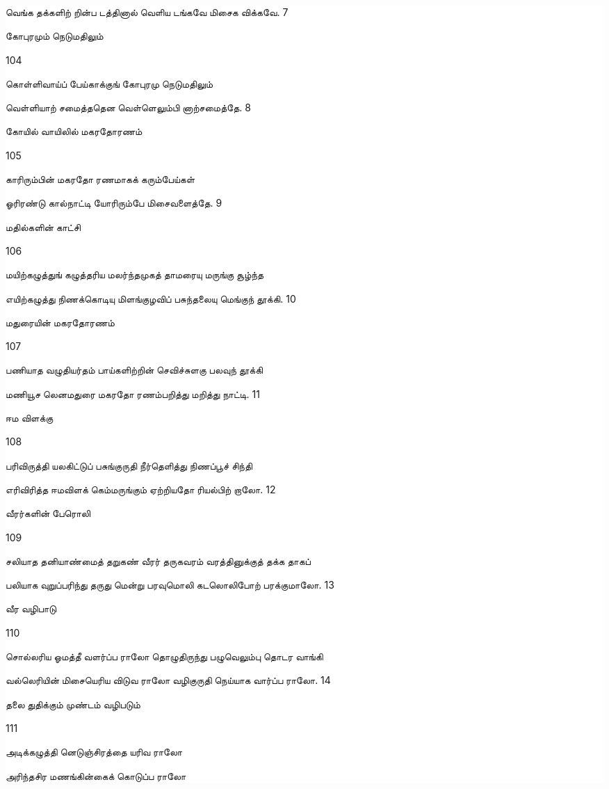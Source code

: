 வெங்க தக்களிற் றின்ப டத்தினால் வௌிய டங்கவே மிசைக விக்கவே. 7  

கோபுரமும் நெடுமதிலும்  

104  

கொள்ளிவாய்ப் பேய்காக்குங் கோபுரமு நெடுமதிலும்  

வெள்ளியாற் சமைத்ததென வெள்ளெலும்பி னாற்சமைத்தே. 8  

கோயில் வாயிலில் மகரதோரணம்  

105  

காரிரும்பின் மகரதோ ரணமாகக் கரும்பேய்கள்  

ஓரிரண்டு கால்நாட்டி யோரிரும்பே மிசைவளைத்தே. 9  

மதில்களின் காட்சி  

106  

மயிற்கழுத்துங் கழுத்தரிய மலர்ந்தமுகத் தாமரையு மருங்கு சூழ்ந்த  

எயிற்கழுத்து நிணக்கொடியு மிளங்குழவிப் பசுந்தலையு மெங்குந் தூக்கி. 10  

மதுரையின் மகரதோரணம்  

107  

பணியாத வழுதியர்தம் பாய்களிற்றின் செவிச்சுளகு பலவுந் தூக்கி  

மணியூச லெனமதுரை மகரதோ ரணம்பறித்து மறித்து நாட்டி. 11  

ஈம விளக்கு  

108  

பரிவிருத்தி யலகிட்டுப் பசுங்குருதி நீர்தௌித்து நிணப்பூச் சிந்தி  

எரிவிரித்த ஈமவிளக் கெம்மருங்கும் ஏற்றியதோ ரியல்பிற் றாலோ. 12  

வீரர்களின் பேரொலி  

109  

சலியாத தனியாண்மைத் தறுகண் வீரர் தருகவரம் வரத்தினுக்குத் தக்க தாகப்  

பலியாக வுறுப்பரிந்து தருது மென்று பரவுமொலி கடலொலிபோற் பரக்குமாலோ. 13  

வீர வழிபாடு  

110  

சொல்லரிய ஓமத்தீ வளர்ப்ப ராலோ தொழுதிருந்து பழுவெலும்பு தொடர வாங்கி  

வல்லெரியின் மிசையெரிய விடுவ ராலோ வழிகுருதி நெய்யாக வார்ப்ப ராலோ. 14  

தலை துதிக்கும் முண்டம் வழிபடும்  

111  

அடிக்கழுத்தி னெடுஞ்சிரத்தை யரிவ ராலோ  

அரிந்தசிர மணங்கின்கைக் கொடுப்ப ராலோ  

